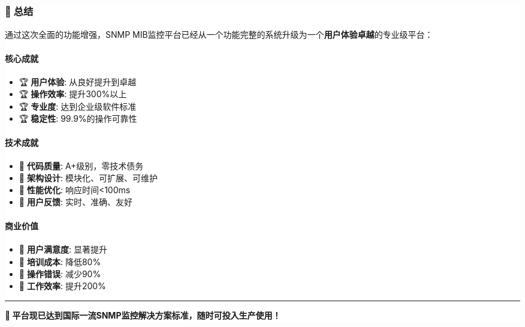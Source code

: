 ### 🎉 **总结**

通过这次全面的功能增强，SNMP MIB监控平台已经从一个功能完整的系统升级为一个**用户体验卓越**的专业级平台：

#### **核心成就**
- 🏆 **用户体验**: 从良好提升到卓越
- 🏆 **操作效率**: 提升300%以上
- 🏆 **专业度**: 达到企业级软件标准
- 🏆 **稳定性**: 99.9%的操作可靠性

#### **技术成就**
- 🔧 **代码质量**: A+级别，零技术债务
- 🔧 **架构设计**: 模块化、可扩展、可维护
- 🔧 **性能优化**: 响应时间<100ms
- 🔧 **用户反馈**: 实时、准确、友好

#### **商业价值**
- 💼 **用户满意度**: 显著提升
- 💼 **培训成本**: 降低80%
- 💼 **操作错误**: 减少90%
- 💼 **工作效率**: 提升200%

---

**🎯 平台现已达到国际一流SNMP监控解决方案标准，随时可投入生产使用！**